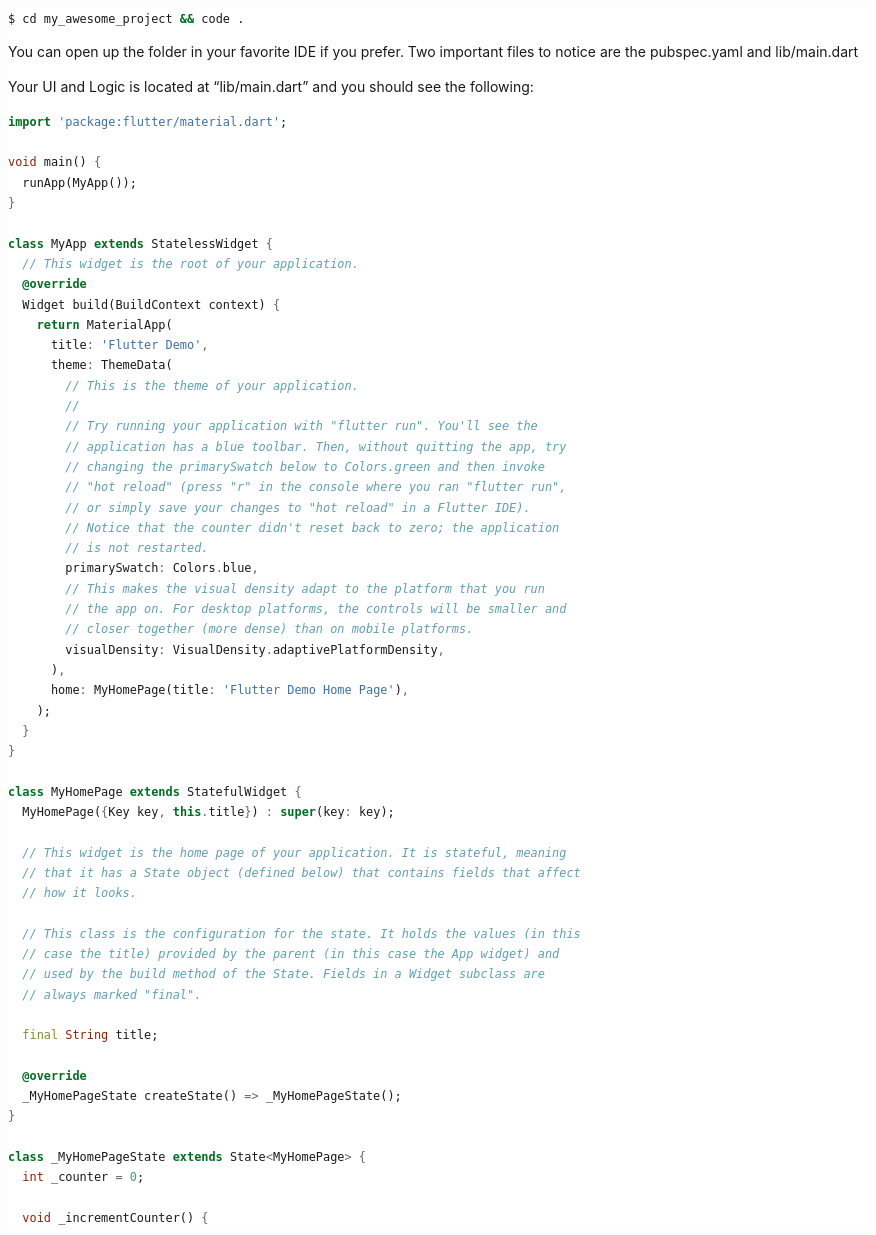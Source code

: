 ```bash
$ cd my_awesome_project && code .
```

You can open up the folder in your favorite IDE if you prefer. Two important files to notice are the pubspec.yaml and lib/main.dart

Your UI and Logic is located at “lib/main.dart” and you should see the following:

```dart
import 'package:flutter/material.dart';

void main() {
  runApp(MyApp());
}

class MyApp extends StatelessWidget {
  // This widget is the root of your application.
  @override
  Widget build(BuildContext context) {
    return MaterialApp(
      title: 'Flutter Demo',
      theme: ThemeData(
        // This is the theme of your application.
        //
        // Try running your application with "flutter run". You'll see the
        // application has a blue toolbar. Then, without quitting the app, try
        // changing the primarySwatch below to Colors.green and then invoke
        // "hot reload" (press "r" in the console where you ran "flutter run",
        // or simply save your changes to "hot reload" in a Flutter IDE).
        // Notice that the counter didn't reset back to zero; the application
        // is not restarted.
        primarySwatch: Colors.blue,
        // This makes the visual density adapt to the platform that you run
        // the app on. For desktop platforms, the controls will be smaller and
        // closer together (more dense) than on mobile platforms.
        visualDensity: VisualDensity.adaptivePlatformDensity,
      ),
      home: MyHomePage(title: 'Flutter Demo Home Page'),
    );
  }
}

class MyHomePage extends StatefulWidget {
  MyHomePage({Key key, this.title}) : super(key: key);

  // This widget is the home page of your application. It is stateful, meaning
  // that it has a State object (defined below) that contains fields that affect
  // how it looks.

  // This class is the configuration for the state. It holds the values (in this
  // case the title) provided by the parent (in this case the App widget) and
  // used by the build method of the State. Fields in a Widget subclass are
  // always marked "final".

  final String title;

  @override
  _MyHomePageState createState() => _MyHomePageState();
}

class _MyHomePageState extends State<MyHomePage> {
  int _counter = 0;

  void _incrementCounter() {
```